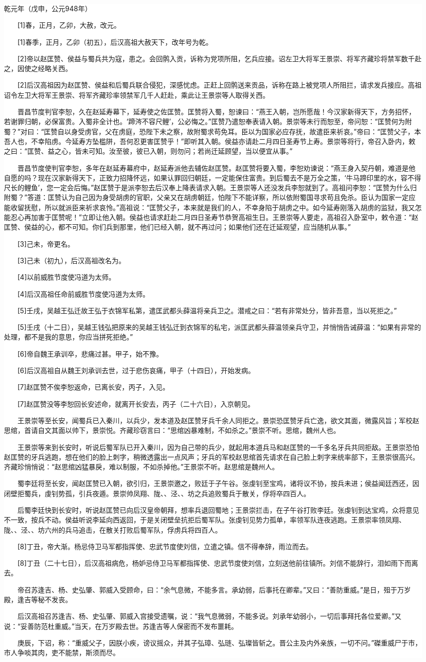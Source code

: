 乾元年（戊申，公元948年）

　　[1]春，正月，乙卯，大赦，改元。

　　[1]春季，正月，乙卯（初五），后汉高祖大赦天下，改年号为乾。

　　[2]帝以赵匡赞、侯益与蜀兵共为寇，患之。会回鹘入贡，诉称为党项所阻，乞兵应接。诏左卫大将军王景崇、将军齐藏珍将禁军数千赴之，因使之经略关西。

　　[2]后汉高祖因为赵匡赞、侯益和后蜀兵联合侵犯，深感忧虑。正赶上回鹘送来贡品，诉称在路上被党项人所阻拦，请求发兵接应。高祖诏令左卫大将军王景崇、将军齐藏珍率领禁军几千人赶赴，乘此让王景崇等人取得关西。

　　晋昌节度判官李恕，久在赵延寿幕下，延寿使之佐匡赞。匡赞将入蜀，恕谏曰：“燕王入朝，岂所愿哉！今汉家新得天下，方务招怀，若谢罪归朝，必保富贵。入蜀非全计也。‘蹄涔不容尺鲤’，公必悔之。”匡赞乃遣恕奉表请入朝。景崇等未行而恕至，帝问恕：“匡赞何为附蜀？”对曰：“匡赞自以身受虏官，父在虏庭，恐陛下未之察，故附蜀求苟免耳。臣以为国家必应存抚，故遣臣来祈哀。”帝曰：“匡赞父子，本吾人也，不幸陷虏。今延寿方坠槛阱，吾何忍更害匡赞乎！”即听其入朝。侯益亦请赴二月四日圣寿节上寿。景崇等将行，帝召入卧内，敕之曰：“匡赞、益之心，皆未可知。汝至彼，彼已入朝，则勿问；若尚迁延顾望，当以便宜从事。”

　　晋昌节度使判官李恕，多年在赵延寿幕府中，赵延寿派他去辅佐赵匡赞。赵匡赞将要入蜀，李恕劝谏说：“燕王身入契丹朝，难道是他自愿的吗？现在汉家新得天下，正致力招降怀远，如果认罪回归朝廷，一定能保住富贵。到后蜀去不是万全之策，‘牛马蹄印里的水，容不得尺长的鲤鱼’，您一定会后悔。”赵匡赞于是派李恕去后汉奉上降表请求入朝。王景崇等人还没发兵李恕就到了。高祖问李恕：“匡赞为什么归附蜀？”答道：匡赞认为自己因为身受胡虏的官职，父亲又在胡虏朝廷，怕陛下不能详察，所以依附蜀国寻求苟且免杀。臣认为国家一定应能收留抚慰，所以就派臣来祈求哀怜。”高祖说：“匡赞父子，本来就是我们的人，不幸身陷于胡虏之中。如今延寿刚落入胡虏的监狱，我又怎能忍心再加害于匡赞呢！”立即让他入朝。侯益也请求赶赴二月四日圣寿节恭贺高祖生日。王景崇等人要走，高祖召入卧室中，敕令道：“赵匡赞、侯益的心，都不可知。你们兵到那里，他们已经入朝，就不再过问；如果他们还在迁延观望，应当随机从事。”

　　[3]己未，帝更名。

　　[3]己未（初九），后汉高祖改名为。

　　[4]以前威胜节度使冯道为太师。

　　[4]后汉高祖任命前威胜节度使冯道为太师。

　　[5]壬戌，吴越王弘迁故王弘于衣锦军私第，遣匡武都头薛温将亲兵卫之。潜戒之曰：“若有非常处分，皆非吾意，当以死拒之。”

　　[5]壬戌（十二日），吴越王钱弘把原来的吴越王钱弘迁到衣锦军的私宅，派匡武都头薛温领亲兵守卫，并悄悄告诫薛温：“如果有非常的处理，都不是我的意思，你应当拼死拒绝。”

　　[6]帝自魏王承训卒，悲痛过甚。甲子，始不豫。

　　[6]后汉高祖自从魏王刘承训去世，过于悲伤哀痛，甲子（十四日），开始发病。

　　[7]赵匡赞不俟李恕返命，已离长安，丙子，入见。

　　[7]赵匡赞没等李恕回长安述命，就离开长安去，丙子（二十六日），入京朝见。

　　王景崇等至长安，闻蜀兵已入秦川，以兵少，发本道及赵匡赞牙兵千余人同拒之。景崇恐匡赞牙兵亡逸，欲文其面，微露风旨；军校赵思绾，首请自文其面以帅下，景崇悦。齐藏珍窃言曰：“思绾凶暴难制，不如杀之。”景崇不听。思绾，魏州人也。

　　王景崇等来到长安时，听说后蜀军队已开入秦川，因为自己带的兵少，就起用本道兵马和赵匡赞的一千多名牙兵共同拒敌。王景崇恐怕赵匡赞的牙兵逃跑，想在他们的脸上刺字，稍微透露出一点风声；牙兵的军校赵思绾首先请求在自己脸上刺字来统率部下，王景崇很高兴。齐藏珍悄悄说：“赵思绾凶猛暴戾，难以制服，不如杀掉他。”王景崇不听。赵思绾是魏州人。

　　蜀李廷将至长安，闻赵匡赞已入朝，欲引归，王景崇邀之，败廷于子午谷。张虔钊至宝鸡，诸将议不协，按兵未进；侯益闻廷西还，因闭壁拒蜀兵，虔钊势孤，引兵夜遁。景崇帅凤翔、陇、、泾、、坊之兵追败蜀兵于散关，俘将卒四百人。

　　后蜀李廷快到长安时，听说赵匡赞已向后汉皇帝朝拜，想率兵退回蜀地；王景崇拦击，在子午谷打败李廷。张虔钊到达宝鸡，众将意见不一致，按兵不动。侯益听说李延向西返回，于是关闭壁垒抗拒后蜀军队。张虔钊见势力孤单，率领军队连夜逃跑。王景崇率领凤翔、陇、、泾、、坊六州的兵马追击，在散关打败后蜀军队，俘虏兵将四百人。

　　[8]丁丑，帝大渐。杨忌侍卫马军都指挥使、忠武节度使刘信，立遣之镇。信不得奉辞，雨泣而去。

　　[8]丁丑（二十七日），后汉高祖病危，杨妒忌侍卫马军都指挥使、忠武节度使刘信，立刻送他前往镇所。刘信不能辞行，泪如雨下而离去。

　　帝召苏逢吉、杨、史弘肇、郭威入受顾命，曰：“余气息微，不能多言。承幼弱，后事托在卿辈。”又曰：“善防重威。”是日，殂于万岁殿，逢吉等秘不发丧。

　　后汉高祖召苏逢吉、杨、史弘肇、郭威入宫接受遗嘱，说：“我气息微弱，不能多说。刘承年幼弱小，一切后事拜托各位爱卿。”又说：“妥善防范杜重威。”当天，在万岁殿去世。苏逢吉等人保密而不发布噩耗。

　　庚辰，下诏，称：“重威父子，因朕小疾，谤议摇众，并其子弘璋、弘琏、弘璨皆斩之。晋公主及内外亲族，一切不问。”磔重威尸于市，市人争啖其肉，吏不能禁，斯须而尽。

